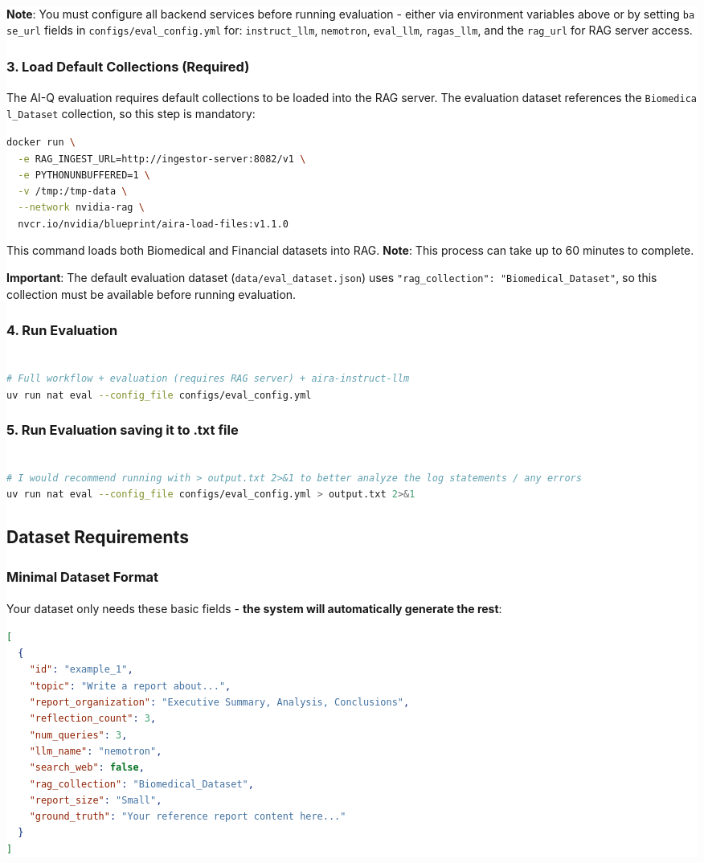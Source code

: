**Note**: You must configure all backend services before running evaluation - either via environment variables above or by setting `base_url` fields in `configs/eval_config.yml` for: `instruct_llm`, `nemotron`, `eval_llm`, `ragas_llm`, and the `rag_url` for RAG server access.

### 3. Load Default Collections (Required)

The AI-Q evaluation requires default collections to be loaded into the RAG server. The evaluation dataset references the `Biomedical_Dataset` collection, so this step is mandatory:

```bash
docker run \
  -e RAG_INGEST_URL=http://ingestor-server:8082/v1 \
  -e PYTHONUNBUFFERED=1 \
  -v /tmp:/tmp-data \
  --network nvidia-rag \
  nvcr.io/nvidia/blueprint/aira-load-files:v1.1.0
```

This command loads both Biomedical and Financial datasets into RAG. **Note**: This process can take up to 60 minutes to complete.

**Important**: The default evaluation dataset (`data/eval_dataset.json`) uses `"rag_collection": "Biomedical_Dataset"`, so this collection must be available before running evaluation.

### 4. Run Evaluation

```bash

# Full workflow + evaluation (requires RAG server) + aira-instruct-llm
uv run nat eval --config_file configs/eval_config.yml 
```
### 5. Run Evaluation saving it to .txt file 

```bash

# I would recommend running with > output.txt 2>&1 to better analyze the log statements / any errors
uv run nat eval --config_file configs/eval_config.yml > output.txt 2>&1
```


## Dataset Requirements

### Minimal Dataset Format
Your dataset only needs these basic fields - **the system will automatically generate the rest**:

```json
[
  {
    "id": "example_1",
    "topic": "Write a report about...",
    "report_organization": "Executive Summary, Analysis, Conclusions",
    "reflection_count": 3,
    "num_queries": 3,
    "llm_name": "nemotron",
    "search_web": false,
    "rag_collection": "Biomedical_Dataset",
    "report_size": "Small",
    "ground_truth": "Your reference report content here..."
  }
]
```
